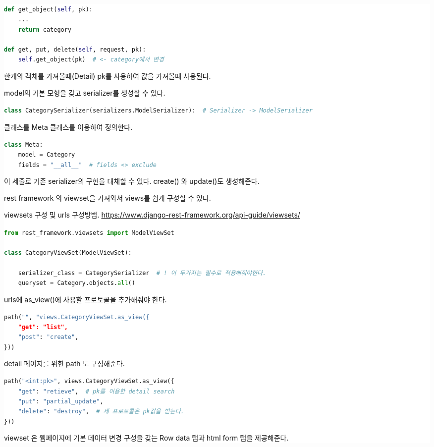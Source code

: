 ```py
def get_object(self, pk):
    ...
    return category

def get, put, delete(self, request, pk):
    self.get_object(pk)  # <- category애서 변경
```

한개의 객체를 가져올때(Detail) pk를 사용하여 값을 가져올때 사용된다.

model의 기본 모형을 갖고 serializer를 생성할 수 있다.

```py
class CategorySerializer(serializers.ModelSerializer):  # Serializer -> ModelSerializer
```

클래스를 Meta 클래스를 이용하여 정의한다.

```py
class Meta:
    model = Category
    fields = "__all__"  # fields <> exclude
```

이 세줄로 기존 serializer의 구현을 대체할 수 있다. create() 와 update()도 생성해준다.

rest framework 의 viewset을 가져와서 views를 쉽게 구성할 수 있다.

viewsets 구성 및 urls 구성방법. <https://www.django-rest-framework.org/api-guide/viewsets/>

```py
from rest_framework.viewsets import ModelViewSet

class CategoryViewSet(ModelViewSet):

    serializer_class = CategorySerializer  # ! 이 두가지는 필수로 적용해줘야한다.
    queryset = Category.objects.all()
```

urls에 as_view()에 사용할 프로토콜을 추가해줘야 한다.

```py
path("", "views.CategoryViewSet.as_view({
    "get": "list",
    "post": "create",
}))
```

detail 페이지를 위한 path 도 구성해준다.

```py
path("<int:pk>", views.CategoryViewSet.as_view({
    "get": "retieve",  # pk를 이용한 detail search
    "put": "partial_update",
    "delete": "destroy",  # 세 프로토콜은 pk값을 받는다.
}))
```

viewset 은 웹페이지에 기본 데이터 변경 구성을 갖는 Row data 탭과 html form 탭을 제공해준다.
